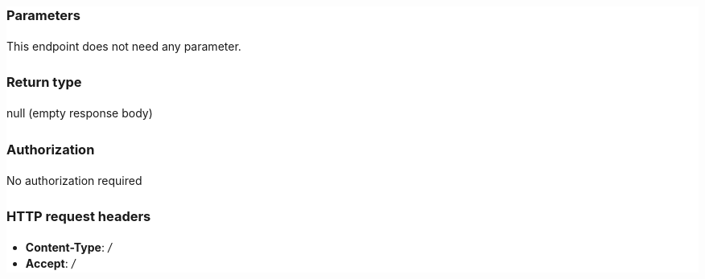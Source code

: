 ### Parameters
This endpoint does not need any parameter.

### Return type

null (empty response body)

### Authorization

No authorization required

### HTTP request headers

 - **Content-Type**: *_/_*
 - **Accept**: *_/_*

